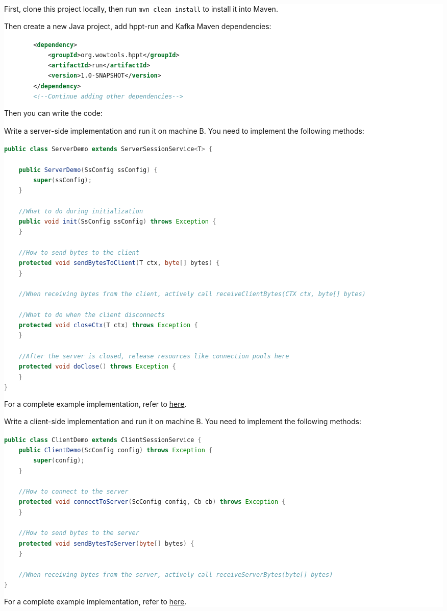 First, clone this project locally, then run `mvn clean install` to install it into Maven.

Then create a new Java project, add hppt-run and Kafka Maven dependencies:
```xml
        <dependency>
            <groupId>org.wowtools.hppt</groupId>
            <artifactId>run</artifactId>
            <version>1.0-SNAPSHOT</version>
        </dependency>
        <!--Continue adding other dependencies-->
```
Then you can write the code:

Write a server-side implementation and run it on machine B. You need to implement the following methods:
```java
public class ServerDemo extends ServerSessionService<T> {

    public ServerDemo(SsConfig ssConfig) {
        super(ssConfig);
    }

    //What to do during initialization
    public void init(SsConfig ssConfig) throws Exception {
    }

    //How to send bytes to the client
    protected void sendBytesToClient(T ctx, byte[] bytes) {
    }

    //When receiving bytes from the client, actively call receiveClientBytes(CTX ctx, byte[] bytes)

    //What to do when the client disconnects
    protected void closeCtx(T ctx) throws Exception {
    }

    //After the server is closed, release resources like connection pools here
    protected void doClose() throws Exception {
    }
}
```
For a complete example implementation, refer to [here](kafkademo/src/main/java/org/wowtools/hppt/kafkademo/ServerDemo.java).

Write a client-side implementation and run it on machine B. You need to implement the following methods:
```java
public class ClientDemo extends ClientSessionService {
    public ClientDemo(ScConfig config) throws Exception {
        super(config);
    }

    //How to connect to the server
    protected void connectToServer(ScConfig config, Cb cb) throws Exception {
    }

    //How to send bytes to the server
    protected void sendBytesToServer(byte[] bytes) {
    }

    //When receiving bytes from the server, actively call receiveServerBytes(byte[] bytes)
}
```
For a complete example implementation, refer to [here](kafkademo/src/main/java/org/wowtools/hppt/kafkademo/ClientDemo.java).
